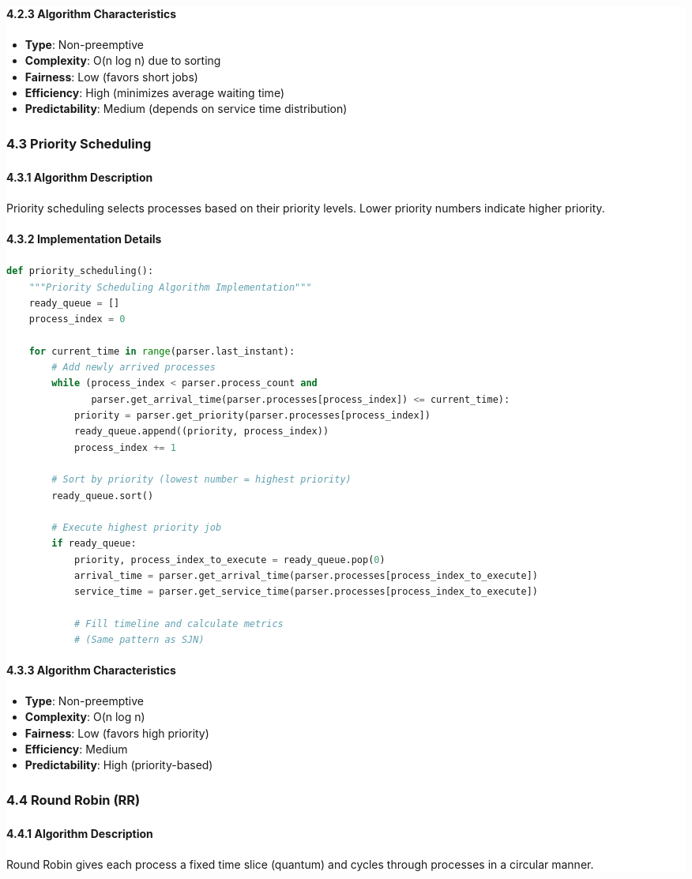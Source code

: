 #### 4.2.3 Algorithm Characteristics
- **Type**: Non-preemptive
- **Complexity**: O(n log n) due to sorting
- **Fairness**: Low (favors short jobs)
- **Efficiency**: High (minimizes average waiting time)
- **Predictability**: Medium (depends on service time distribution)

### 4.3 Priority Scheduling

#### 4.3.1 Algorithm Description
Priority scheduling selects processes based on their priority levels. Lower priority numbers indicate higher priority.

#### 4.3.2 Implementation Details
```python
def priority_scheduling():
    """Priority Scheduling Algorithm Implementation"""
    ready_queue = []
    process_index = 0
    
    for current_time in range(parser.last_instant):
        # Add newly arrived processes
        while (process_index < parser.process_count and 
               parser.get_arrival_time(parser.processes[process_index]) <= current_time):
            priority = parser.get_priority(parser.processes[process_index])
            ready_queue.append((priority, process_index))
            process_index += 1
        
        # Sort by priority (lowest number = highest priority)
        ready_queue.sort()
        
        # Execute highest priority job
        if ready_queue:
            priority, process_index_to_execute = ready_queue.pop(0)
            arrival_time = parser.get_arrival_time(parser.processes[process_index_to_execute])
            service_time = parser.get_service_time(parser.processes[process_index_to_execute])
            
            # Fill timeline and calculate metrics
            # (Same pattern as SJN)
```

#### 4.3.3 Algorithm Characteristics
- **Type**: Non-preemptive
- **Complexity**: O(n log n)
- **Fairness**: Low (favors high priority)
- **Efficiency**: Medium
- **Predictability**: High (priority-based)

### 4.4 Round Robin (RR)

#### 4.4.1 Algorithm Description
Round Robin gives each process a fixed time slice (quantum) and cycles through processes in a circular manner.
